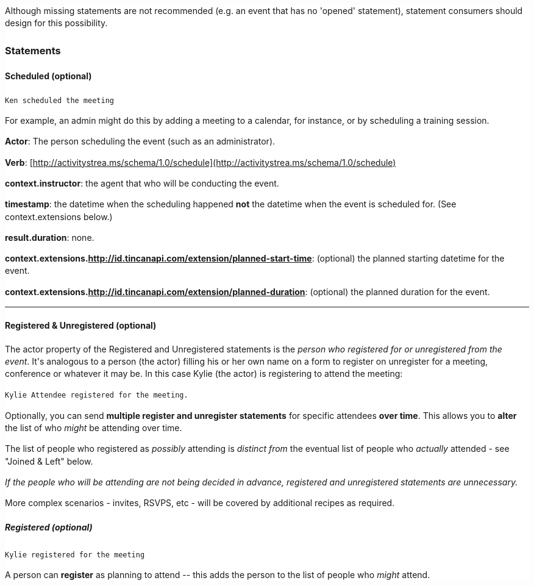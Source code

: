 Although missing statements are not recommended (e.g. an event that has no 'opened' statement), statement consumers should design for this possibility. 

### Statements

#### Scheduled (optional)

    Ken scheduled the meeting

For example, an admin might do this by adding a meeting to a calendar, for instance, or by scheduling a training session.

**Actor**: The person scheduling the event (such as an administrator).

**Verb**: [http://activitystrea.ms/schema/1.0/schedule](http://activitystrea.ms/schema/1.0/schedule) 

**context.instructor**: the agent that who will be conducting the event. 

**timestamp**: the datetime when the scheduling happened **not** the datetime when the event is scheduled for. (See context.extensions below.)

**result.duration**: none.

**context.extensions.http://id.tincanapi.com/extension/planned-start-time**: (optional) the planned starting datetime for the event.

**context.extensions.http://id.tincanapi.com/extension/planned-duration**: (optional) the planned duration for the event.

---

#### Registered & Unregistered (optional)

The actor property of the Registered and Unregistered statements is the *person who registered for or unregistered from the event*. It's analogous to a person (the actor) filling his or her own name on a form to register on unregister for a meeting, conference or whatever it may be. In this case Kylie (the actor) is registering to attend the meeting:

    Kylie Attendee registered for the meeting.

Optionally, you can send **multiple register and unregister statements** for specific attendees **over time**. This allows you to **alter** the list of who *might* be attending over time.

The list of people who registered as *possibly* attending is *distinct from* the eventual list of people who *actually* attended - see "Joined & Left" below.

*If the people who will be attending are not being decided in advance, registered and unregistered statements are unnecessary.*

More complex scenarios - invites, RSVPS, etc - will be covered by additional recipes as required.

##### Registered (optional)

    Kylie registered for the meeting

A person can **register** as planning to attend -- this adds the person to the list of people who *might* attend.
